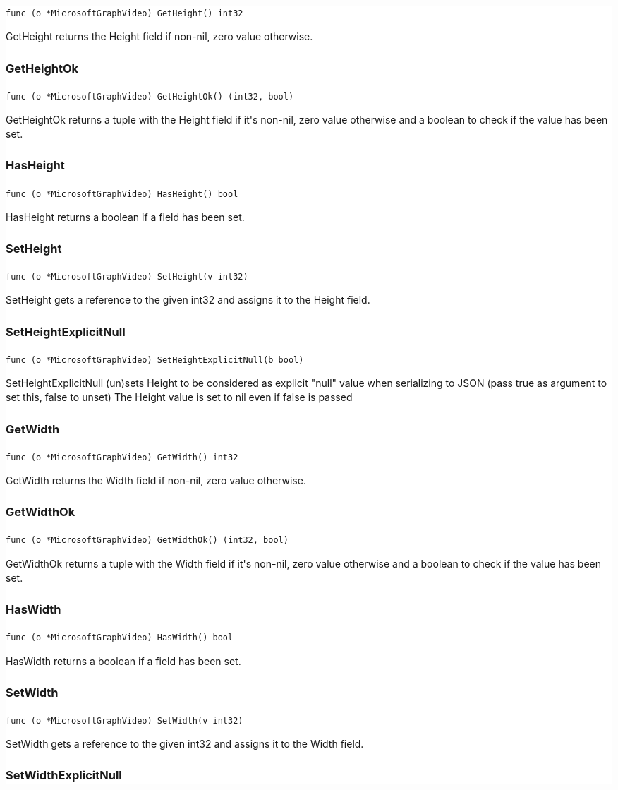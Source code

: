 `func (o *MicrosoftGraphVideo) GetHeight() int32`

GetHeight returns the Height field if non-nil, zero value otherwise.

### GetHeightOk

`func (o *MicrosoftGraphVideo) GetHeightOk() (int32, bool)`

GetHeightOk returns a tuple with the Height field if it's non-nil, zero value otherwise
and a boolean to check if the value has been set.

### HasHeight

`func (o *MicrosoftGraphVideo) HasHeight() bool`

HasHeight returns a boolean if a field has been set.

### SetHeight

`func (o *MicrosoftGraphVideo) SetHeight(v int32)`

SetHeight gets a reference to the given int32 and assigns it to the Height field.

### SetHeightExplicitNull

`func (o *MicrosoftGraphVideo) SetHeightExplicitNull(b bool)`

SetHeightExplicitNull (un)sets Height to be considered as explicit "null" value
when serializing to JSON (pass true as argument to set this, false to unset)
The Height value is set to nil even if false is passed
### GetWidth

`func (o *MicrosoftGraphVideo) GetWidth() int32`

GetWidth returns the Width field if non-nil, zero value otherwise.

### GetWidthOk

`func (o *MicrosoftGraphVideo) GetWidthOk() (int32, bool)`

GetWidthOk returns a tuple with the Width field if it's non-nil, zero value otherwise
and a boolean to check if the value has been set.

### HasWidth

`func (o *MicrosoftGraphVideo) HasWidth() bool`

HasWidth returns a boolean if a field has been set.

### SetWidth

`func (o *MicrosoftGraphVideo) SetWidth(v int32)`

SetWidth gets a reference to the given int32 and assigns it to the Width field.

### SetWidthExplicitNull
